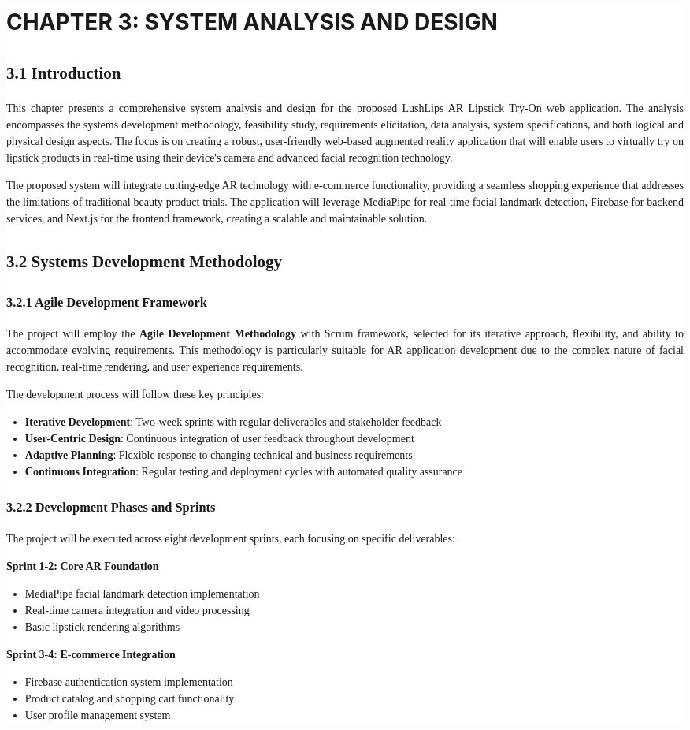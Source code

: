 # CHAPTER 3: SYSTEM ANALYSIS AND DESIGN

<div style="font-family: 'Times New Roman', serif; line-height: 1.5; text-align: justify;">

## 3.1 Introduction

This chapter presents a comprehensive system analysis and design for the proposed LushLips AR Lipstick Try-On web application. The analysis encompasses the systems development methodology, feasibility study, requirements elicitation, data analysis, system specifications, and both logical and physical design aspects. The focus is on creating a robust, user-friendly web-based augmented reality application that will enable users to virtually try on lipstick products in real-time using their device's camera and advanced facial recognition technology.

The proposed system will integrate cutting-edge AR technology with e-commerce functionality, providing a seamless shopping experience that addresses the limitations of traditional beauty product trials. The application will leverage MediaPipe for real-time facial landmark detection, Firebase for backend services, and Next.js for the frontend framework, creating a scalable and maintainable solution.

## 3.2 Systems Development Methodology

### 3.2.1 Agile Development Framework

The project will employ the **Agile Development Methodology** with Scrum framework, selected for its iterative approach, flexibility, and ability to accommodate evolving requirements. This methodology is particularly suitable for AR application development due to the complex nature of facial recognition, real-time rendering, and user experience requirements.

The development process will follow these key principles:

- **Iterative Development**: Two-week sprints with regular deliverables and stakeholder feedback
- **User-Centric Design**: Continuous integration of user feedback throughout development
- **Adaptive Planning**: Flexible response to changing technical and business requirements
- **Continuous Integration**: Regular testing and deployment cycles with automated quality assurance

### 3.2.2 Development Phases and Sprints

The project will be executed across eight development sprints, each focusing on specific deliverables:

**Sprint 1-2: Core AR Foundation**

- MediaPipe facial landmark detection implementation
- Real-time camera integration and video processing
- Basic lipstick rendering algorithms

**Sprint 3-4: E-commerce Integration**

- Firebase authentication system implementation
- Product catalog and shopping cart functionality
- User profile management system
